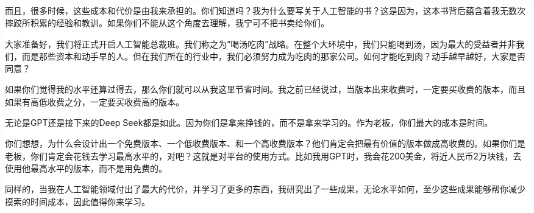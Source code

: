 而且，很多时候，这些成本和代价是由我来承担的。你们知道吗？我为什么要写关于人工智能的书？这是因为，这本书背后蕴含着我无数次摔跤所积累的经验和教训。如果你们不能从这个角度去理解，我宁可不把书卖给你们。

大家准备好，我们将正式开启人工智能总裁班。我们称之为“喝汤吃肉”战略。在整个大环境中，我们只能喝到汤，因为最大的受益者并非我们，而是那些资本和动手早的人。但在我们所在的行业中，我们必须努力成为吃肉的那家公司。如何才能吃到肉？动手越早越好，大家是否同意？

如果你们觉得我的水平还算过得去，那么你们就可以从我这里节省时间。我之前已经说过，当版本出来收费时，一定要买收费的版本，而且如果有高低收费之分，一定要买收费高的版本。

无论是GPT还是接下来的Deep Seek都是如此。因为你们是拿来挣钱的，而不是拿来学习的。作为老板，你们最大的成本是时间。

你们想想，为什么会设计出一个免费版本、一个低收费版本、和一个高收费版本？他们肯定会把最有价值的版本做成高收费的。如果你们是老板，你们肯定会花钱去学习最高水平的，对吧？这就是对平台的使用方式。比如我用GPT时，我会花200美金，将近人民币2万块钱，去使用他最高水平的版本，而不是用免费的。

同样的，当我在人工智能领域付出了最大的代价，并学习了更多的东西，我研究出了一些成果，无论水平如何，至少这些成果能够帮你减少摸索的时间成本，因此值得你来学习。
